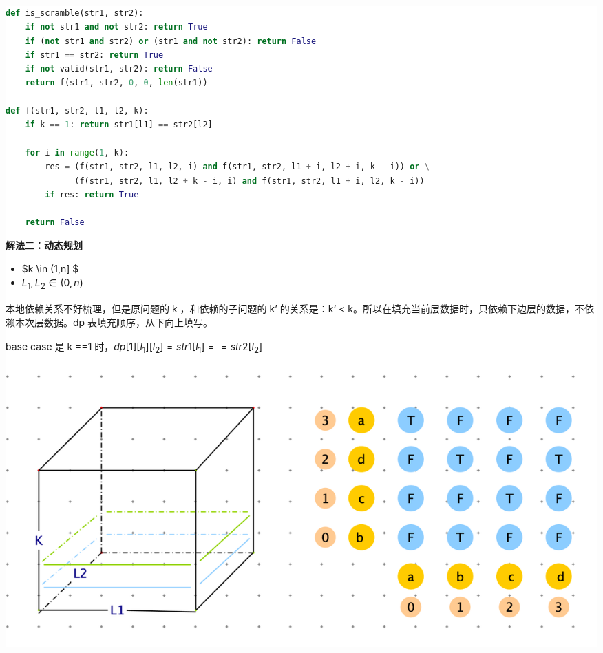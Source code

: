 ```python
def is_scramble(str1, str2):
    if not str1 and not str2: return True
    if (not str1 and str2) or (str1 and not str2): return False
    if str1 == str2: return True
    if not valid(str1, str2): return False
    return f(str1, str2, 0, 0, len(str1))

def f(str1, str2, l1, l2, k):
    if k == 1: return str1[l1] == str2[l2]

    for i in range(1, k):
        res = (f(str1, str2, l1, l2, i) and f(str1, str2, l1 + i, l2 + i, k - i)) or \
              (f(str1, str2, l1, l2 + k - i, i) and f(str1, str2, l1 + i, l2, k - i))
        if res: return True

    return False
```



**解法二：动态规划**

- $k \in (1,n] $
- $L_1,L_2 \in(0,n)$



本地依赖关系不好梳理，但是原问题的 k ，和依赖的子问题的 k’ 的关系是：k‘ < k。所以在填充当前层数据时，只依赖下边层的数据，不依赖本次层数据。dp 表填充顺序，从下向上填写。

base case 是 k ==1 时，$dp[1][l_1][l_2] = str1[l_1] == str2[l_2]$

![](../../images/algorithm/screenshot-20221107-094511.png)


